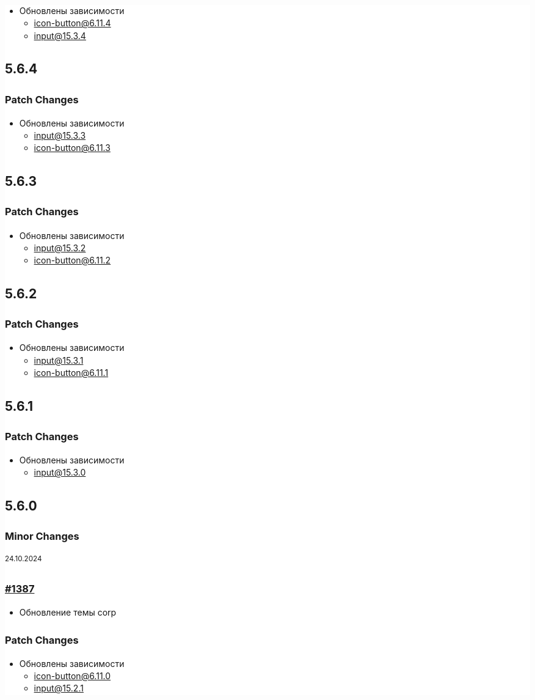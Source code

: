 - Обновлены зависимости
    - icon-button@6.11.4
    - input@15.3.4

## 5.6.4

### Patch Changes

- Обновлены зависимости
    - input@15.3.3
    - icon-button@6.11.3

## 5.6.3

### Patch Changes

- Обновлены зависимости
    - input@15.3.2
    - icon-button@6.11.2

## 5.6.2

### Patch Changes

- Обновлены зависимости
    - input@15.3.1
    - icon-button@6.11.1

## 5.6.1

### Patch Changes

- Обновлены зависимости
    - input@15.3.0

## 5.6.0

### Minor Changes

<sup><time>24.10.2024</time></sup>

### [#1387](https://github.com/core-ds/core-components/pull/1387)

- Обновление темы corp

### Patch Changes

- Обновлены зависимости
    - icon-button@6.11.0
    - input@15.2.1

